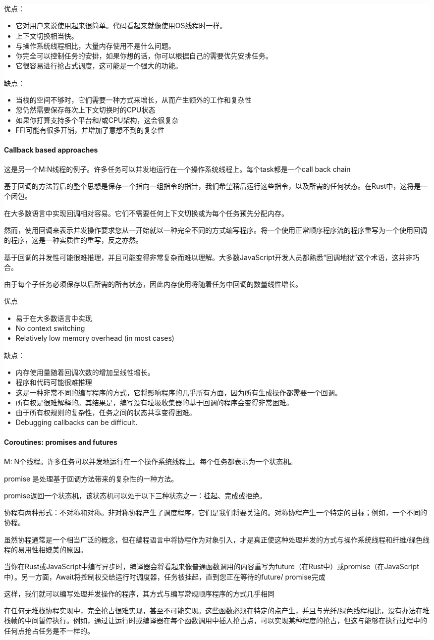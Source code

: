 

优点：
- 它对用户来说使用起来很简单。代码看起来就像使用OS线程时一样。
- 上下文切换相当快。
- 与操作系统线程相比，大量内存使用不是什么问题。
- 你完全可以控制任务的安排，如果你想的话，你可以根据自己的需要优先安排任务。
- 它很容易进行抢占式调度，这可能是一个强大的功能。

缺点：
- 当栈的空间不够时，它们需要一种方式来增长，从而产生额外的工作和复杂性
- 您仍然需要保存每次上下文切换时的CPU状态
- 如果你打算支持多个平台和/或CPU架构，这会很复杂
- FFI可能有很多开销，并增加了意想不到的复杂性

#### Callback based approaches
这是另一个M:N线程的例子。许多任务可以并发地运行在一个操作系统线程上。每个task都是一个call back chain

基于回调的方法背后的整个思想是保存一个指向一组指令的指针，我们希望稍后运行这些指令，以及所需的任何状态。在Rust中，这将是一个闭包。

在大多数语言中实现回调相对容易。它们不需要任何上下文切换或为每个任务预先分配内存。

然而，使用回调来表示并发操作要求您从一开始就以一种完全不同的方式编写程序。将一个使用正常顺序程序流的程序重写为一个使用回调的程序，这是一种实质性的重写，反之亦然。

基于回调的并发性可能很难推理，并且可能变得非常复杂而难以理解。大多数JavaScript开发人员都熟悉“回调地狱”这个术语，这并非巧合。

由于每个子任务必须保存以后所需的所有状态，因此内存使用将随着任务中回调的数量线性增长。

优点
- 易于在大多数语言中实现
- No context switching
- Relatively low memory overhead (in most cases)

缺点：
- 内存使用量随着回调次数的增加呈线性增长。
- 程序和代码可能很难推理
- 这是一种非常不同的编写程序的方式，它将影响程序的几乎所有方面，因为所有生成操作都需要一个回调。
- 所有权是很难解释的。其结果是，编写没有垃圾收集器的基于回调的程序会变得非常困难。
- 由于所有权规则的复杂性，任务之间的状态共享变得困难。
- Debugging callbacks can be difficult.

#### Coroutines: promises and futures
M: N个线程。许多任务可以并发地运行在一个操作系统线程上。每个任务都表示为一个状态机。

promise 是处理基于回调方法带来的复杂性的一种方法。

promise返回一个状态机，该状态机可以处于以下三种状态之一：挂起、完成或拒绝。


协程有两种形式：不对称和对称。非对称协程产生了调度程序，它们是我们将要关注的。对称协程产生一个特定的目标；例如，一个不同的协程。

虽然协程通常是一个相当广泛的概念，但在编程语言中将协程作为对象引入，才是真正使这种处理并发的方式与操作系统线程和纤维/绿色线程的易用性相媲美的原因。


当你在Rust或JavaScript中编写异步时，编译器会将看起来像普通函数调用的内容重写为future（在Rust中）或promise（在JavaScript中）。另一方面，Await将控制权交给运行时调度器，任务被挂起，直到您正在等待的future/ promise完成

这样，我们就可以编写处理并发操作的程序，其方式与编写常规顺序程序的方式几乎相同

在任何无堆栈协程实现中，完全抢占很难实现，甚至不可能实现。这些函数必须在特定的点产生，并且与光纤/绿色线程相比，没有办法在堆栈帧的中间暂停执行。例如，通过让运行时或编译器在每个函数调用中插入抢占点，可以实现某种程度的抢占，但这与能够在执行过程中的任何点抢占任务是不一样的。
